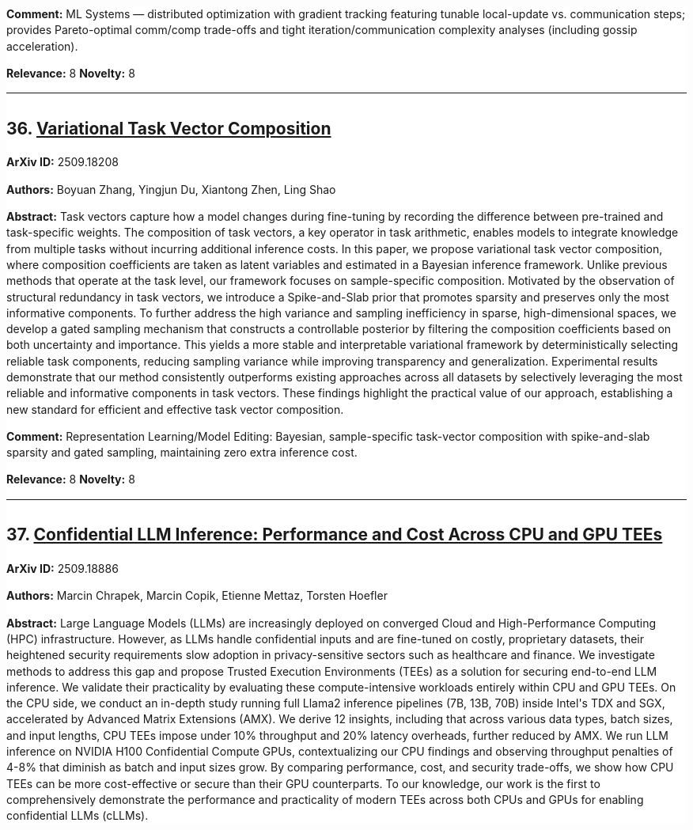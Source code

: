 **Comment:** ML Systems — distributed optimization with gradient tracking featuring tunable local-update vs. communication steps; provides Pareto-optimal comm/comp trade-offs and tight iteration/communication complexity analyses (including gossip acceleration).

**Relevance:** 8
**Novelty:** 8

---

## 36. [Variational Task Vector Composition](https://arxiv.org/abs/2509.18208) <a id="link36"></a>

**ArXiv ID:** 2509.18208

**Authors:** Boyuan Zhang, Yingjun Du, Xiantong Zhen, Ling Shao

**Abstract:** Task vectors capture how a model changes during fine-tuning by recording the difference between pre-trained and task-specific weights. The composition of task vectors, a key operator in task arithmetic, enables models to integrate knowledge from multiple tasks without incurring additional inference costs. In this paper, we propose variational task vector composition, where composition coefficients are taken as latent variables and estimated in a Bayesian inference framework. Unlike previous methods that operate at the task level, our framework focuses on sample-specific composition. Motivated by the observation of structural redundancy in task vectors, we introduce a Spike-and-Slab prior that promotes sparsity and preserves only the most informative components. To further address the high variance and sampling inefficiency in sparse, high-dimensional spaces, we develop a gated sampling mechanism that constructs a controllable posterior by filtering the composition coefficients based on both uncertainty and importance. This yields a more stable and interpretable variational framework by deterministically selecting reliable task components, reducing sampling variance while improving transparency and generalization. Experimental results demonstrate that our method consistently outperforms existing approaches across all datasets by selectively leveraging the most reliable and informative components in task vectors. These findings highlight the practical value of our approach, establishing a new standard for efficient and effective task vector composition.

**Comment:** Representation Learning/Model Editing: Bayesian, sample-specific task-vector composition with spike-and-slab sparsity and gated sampling, maintaining zero extra inference cost.

**Relevance:** 8
**Novelty:** 8

---

## 37. [Confidential LLM Inference: Performance and Cost Across CPU and GPU TEEs](https://arxiv.org/abs/2509.18886) <a id="link37"></a>

**ArXiv ID:** 2509.18886

**Authors:** Marcin Chrapek, Marcin Copik, Etienne Mettaz, Torsten Hoefler

**Abstract:** Large Language Models (LLMs) are increasingly deployed on converged Cloud and High-Performance Computing (HPC) infrastructure. However, as LLMs handle confidential inputs and are fine-tuned on costly, proprietary datasets, their heightened security requirements slow adoption in privacy-sensitive sectors such as healthcare and finance. We investigate methods to address this gap and propose Trusted Execution Environments (TEEs) as a solution for securing end-to-end LLM inference. We validate their practicality by evaluating these compute-intensive workloads entirely within CPU and GPU TEEs. On the CPU side, we conduct an in-depth study running full Llama2 inference pipelines (7B, 13B, 70B) inside Intel's TDX and SGX, accelerated by Advanced Matrix Extensions (AMX). We derive 12 insights, including that across various data types, batch sizes, and input lengths, CPU TEEs impose under 10% throughput and 20% latency overheads, further reduced by AMX. We run LLM inference on NVIDIA H100 Confidential Compute GPUs, contextualizing our CPU findings and observing throughput penalties of 4-8% that diminish as batch and input sizes grow. By comparing performance, cost, and security trade-offs, we show how CPU TEEs can be more cost-effective or secure than their GPU counterparts. To our knowledge, our work is the first to comprehensively demonstrate the performance and practicality of modern TEEs across both CPUs and GPUs for enabling confidential LLMs (cLLMs).

